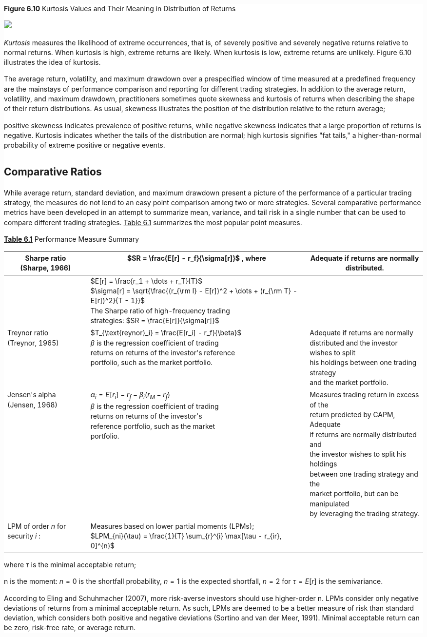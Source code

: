 **Figure 6.10** Kurtosis Values and Their Meaning in Distribution of Returns

![](_page_13_Figure_1.jpeg)

*Kurtosis* measures the likelihood of extreme occurrences, that is, of severely positive and severely negative returns relative to normal returns. When kurtosis is high, extreme returns are likely. When kurtosis is low, extreme returns are unlikely. Figure 6.10 illustrates the idea of kurtosis.

The average return, volatility, and maximum drawdown over a prespecified window of time measured at a predefined frequency are the mainstays of performance comparison and reporting for different trading strategies. In addition to the average return, volatility, and maximum drawdown, practitioners sometimes quote skewness and kurtosis of returns when describing the shape of their return distributions. As usual, skewness illustrates the position of the distribution relative to the return average;

positive skewness indicates prevalence of positive returns, while negative skewness indicates that a large proportion of returns is negative. Kurtosis indicates whether the tails of the distribution are normal; high kurtosis signifies "fat tails," a higher-than-normal probability of extreme positive or negative events.

## <span id="page-14-1"></span>Comparative Ratios

While average return, standard deviation, and maximum drawdown present a picture of the performance of a particular trading strategy, the measures do not lend to an easy point comparison among two or more strategies. Several comparative performance metrics have been developed in an attempt to summarize mean, variance, and tail risk in a single number that can be used to compare different trading strategies. [Table 6.1](#page-14-0) summarizes the most popular point measures.

<span id="page-14-0"></span>**[Table 6.1](#page-14-1)** Performance Measure Summary

| Sharpe ratio<br>(Sharpe, 1966)      | $SR = \frac{E[r] - r_f}{\sigma[r]}$ , where                                                                                                                                                                               | Adequate if returns are normally<br>distributed.                                                                                                                                                                                                                                                  |
|-------------------------------------|---------------------------------------------------------------------------------------------------------------------------------------------------------------------------------------------------------------------------|---------------------------------------------------------------------------------------------------------------------------------------------------------------------------------------------------------------------------------------------------------------------------------------------------|
|                                     | $E[r] = \frac{r_1 + \dots + r_T}{T}$<br>$\sigma[r] = \sqrt{\frac{(r_{\rm I} - E[r])^2 + \dots + (r_{\rm T} - E[r])^2}{T - 1}}$<br>The Sharpe ratio of high-frequency trading<br>strategies: $SR = \frac{E[r]}{\sigma[r]}$ |                                                                                                                                                                                                                                                                                                   |
| Treynor ratio<br>(Treynor, 1965)    | $T_{\text{reynor}_i} = \frac{E[r_i] - r_f}{\beta}$<br>$\beta$ is the regression coefficient of trading<br>returns on returns of the investor's reference<br>portfolio, such as the market portfolio.                      | Adequate if returns are normally<br>distributed and the investor wishes to split<br>his holdings between one trading strategy<br>and the market portfolio.                                                                                                                                        |
| Jensen's alpha<br>(Jensen, 1968)    | $\alpha_i = E[r_i] - r_f - \beta_i (r_M - r_f)$<br>$\beta$ is the regression coefficient of trading<br>returns on returns of the investor's<br>reference portfolio, such as the market<br>portfolio.                      | Measures trading return in excess of the<br>return predicted by CAPM, Adequate<br>if returns are normally distributed and<br>the investor wishes to split his holdings<br>between one trading strategy and the<br>market portfolio, but can be manipulated<br>by leveraging the trading strategy. |
| LPM of order $n$ for security $i$ : | Measures based on lower partial moments (LPMs);<br>$LPM_{ni}(\tau) = \frac{1}{T} \sum_{r}^{i} \max[\tau - r_{ir}, 0]^{n}$                                                                                                 |                                                                                                                                                                                                                                                                                                   |

where  $\tau$  is the minimal acceptable return;

n is the moment:  $n = 0$  is the shortfall probability,  $n = 1$  is the expected shortfall,  $n = 2$  for  $\tau = E[r]$  is the semivariance.

According to Eling and Schuhmacher (2007), more risk-averse investors should use higher-order n. LPMs consider only negative deviations of returns from a minimal acceptable return. As such, LPMs are deemed to be a better measure of risk than standard deviation, which considers both positive and negative deviations (Sortino and van der Meer, 1991). Minimal acceptable return can be zero, risk-free rate, or average return.
